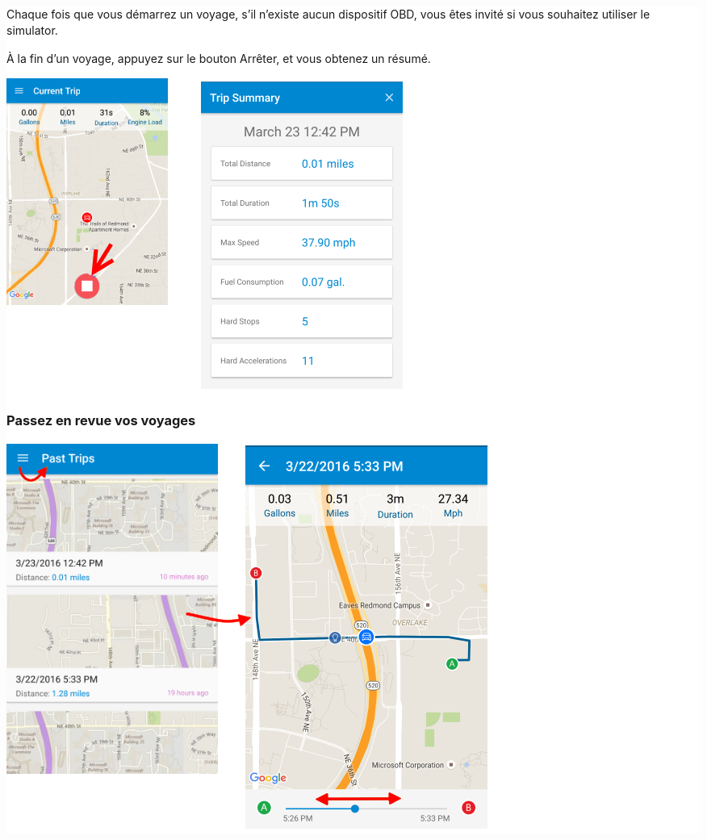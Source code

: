 Chaque fois que vous démarrez un voyage, s’il n’existe aucun dispositif OBD, vous êtes invité si vous souhaitez utiliser le simulator.

À la fin d’un voyage, appuyez sur le bouton Arrêter, et vous obtenez un résumé.

![Exemple d’un résumé de voyage](./media/iot-solution-get-started/image3.png)

### <a name="review-your-trips"></a>Passez en revue vos voyages

![Exemple d’un voyage passée](./media/iot-solution-get-started/image4.png)
